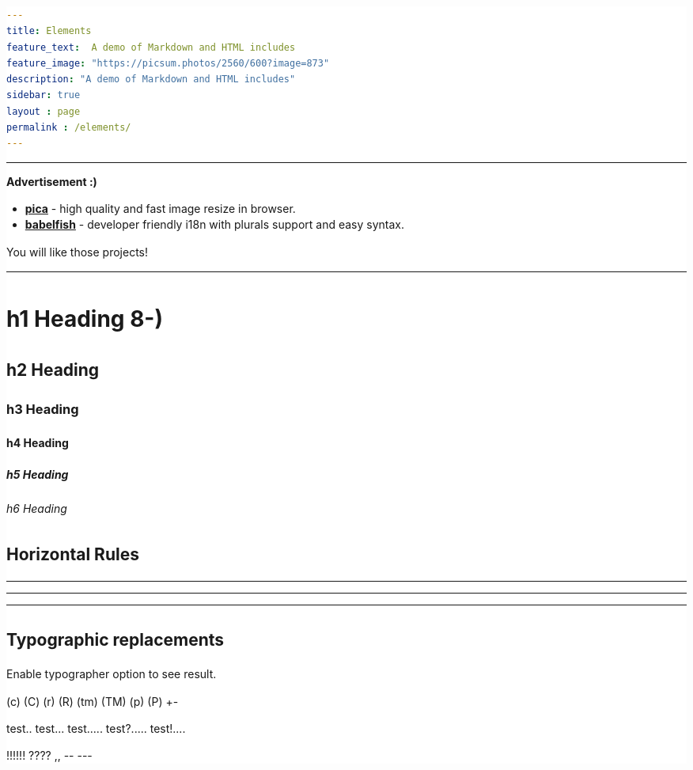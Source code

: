 ```yaml
---
title: Elements
feature_text:  A demo of Markdown and HTML includes
feature_image: "https://picsum.photos/2560/600?image=873"
description: "A demo of Markdown and HTML includes"
sidebar: true
layout : page
permalink : /elements/
---
```


---
__Advertisement :)__

- __[pica](https://nodeca.github.io/pica/demo/)__ - high quality and fast image
  resize in browser.
- __[babelfish](https://github.com/nodeca/babelfish/)__ - developer friendly
  i18n with plurals support and easy syntax.

You will like those projects!

---

# h1 Heading 8-)
## h2 Heading
### h3 Heading
#### h4 Heading
##### h5 Heading
###### h6 Heading


## Horizontal Rules

___

---

***


## Typographic replacements

Enable typographer option to see result.

(c) (C) (r) (R) (tm) (TM) (p) (P) +-

test.. test... test..... test?..... test!....

!!!!!! ???? ,,  -- ---
